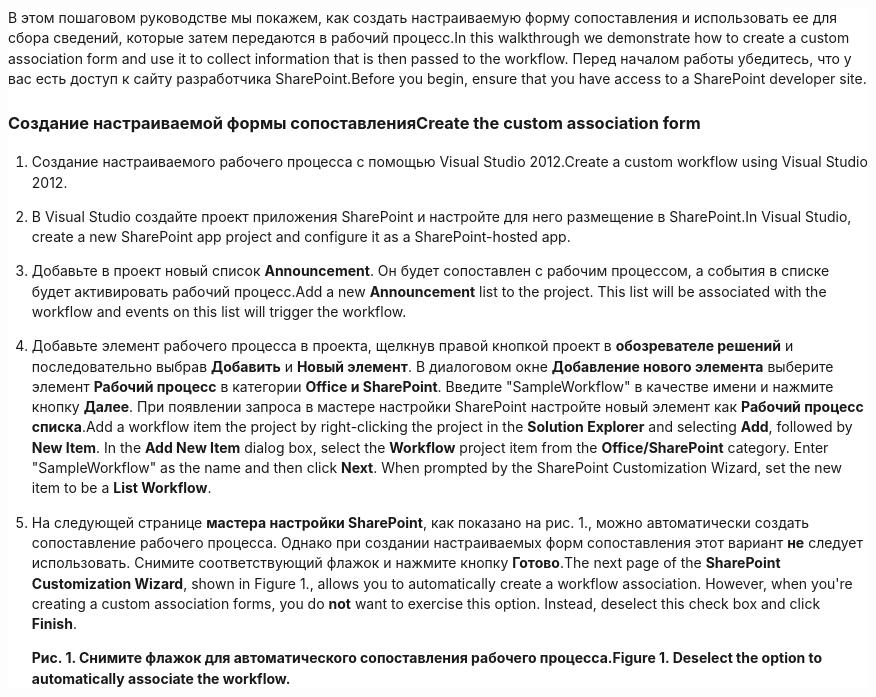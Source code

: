 <span data-ttu-id="f58b4-189">В этом пошаговом руководстве мы покажем, как создать настраиваемую форму сопоставления и использовать ее для сбора сведений, которые затем передаются в рабочий процесс.</span><span class="sxs-lookup"><span data-stu-id="f58b4-189">In this walkthrough we demonstrate how to create a custom association form and use it to collect information that is then passed to the workflow.</span></span> <span data-ttu-id="f58b4-190">Перед началом работы убедитесь, что у вас есть доступ к сайту разработчика SharePoint.</span><span class="sxs-lookup"><span data-stu-id="f58b4-190">Before you begin, ensure that you have access to a SharePoint developer site.</span></span>
  
    
    

### <a name="create-the-custom-association-form"></a><span data-ttu-id="f58b4-191">Создание настраиваемой формы сопоставления</span><span class="sxs-lookup"><span data-stu-id="f58b4-191">Create the custom association form</span></span>


1. <span data-ttu-id="f58b4-192">Создание настраиваемого рабочего процесса с помощью Visual Studio 2012.</span><span class="sxs-lookup"><span data-stu-id="f58b4-192">Create a custom workflow using Visual Studio 2012.</span></span> 
    
  
2. <span data-ttu-id="f58b4-193">В Visual Studio создайте проект приложения SharePoint и настройте для него размещение в SharePoint.</span><span class="sxs-lookup"><span data-stu-id="f58b4-193">In Visual Studio, create a new SharePoint app project and configure it as a SharePoint-hosted app.</span></span>
    
  
3. <span data-ttu-id="f58b4-p119">Добавьте в проект новый список **Announcement**. Он будет сопоставлен с рабочим процессом, а события в списке будет активировать рабочий процесс.</span><span class="sxs-lookup"><span data-stu-id="f58b4-p119">Add a new **Announcement** list to the project. This list will be associated with the workflow and events on this list will trigger the workflow.</span></span>
    
  
4. <span data-ttu-id="f58b4-p120">Добавьте элемент рабочего процесса в проекта, щелкнув правой кнопкой проект в **обозревателе решений** и последовательно выбрав **Добавить** и **Новый элемент**. В диалоговом окне **Добавление нового элемента** выберите элемент **Рабочий процесс** в категории **Office и SharePoint**. Введите "SampleWorkflow" в качестве имени и нажмите кнопку **Далее**. При появлении запроса в мастере настройки SharePoint настройте новый элемент как **Рабочий процесс списка**.</span><span class="sxs-lookup"><span data-stu-id="f58b4-p120">Add a workflow item the project by right-clicking the project in the **Solution Explorer** and selecting **Add**, followed by **New Item**. In the **Add New Item** dialog box, select the **Workflow** project item from the **Office/SharePoint** category. Enter "SampleWorkflow" as the name and then click **Next**. When prompted by the SharePoint Customization Wizard, set the new item to be a **List Workflow**.</span></span>
    
  
5. <span data-ttu-id="f58b4-p121">На следующей странице **мастера настройки SharePoint**, как показано на рис. 1., можно автоматически создать сопоставление рабочего процесса. Однако при создании настраиваемых форм сопоставления этот вариант **не** следует использовать. Снимите соответствующий флажок и нажмите кнопку **Готово**.</span><span class="sxs-lookup"><span data-stu-id="f58b4-p121">The next page of the **SharePoint Customization Wizard**, shown in Figure 1., allows you to automatically create a workflow association. However, when you're creating a custom association forms, you do **not** want to exercise this option. Instead, deselect this check box and click **Finish**.</span></span>
    
   <span data-ttu-id="f58b4-203">**Рис. 1. Снимите флажок для автоматического сопоставления рабочего процесса.**</span><span class="sxs-lookup"><span data-stu-id="f58b4-203">**Figure 1. Deselect the option to automatically associate the workflow.**</span></span>
